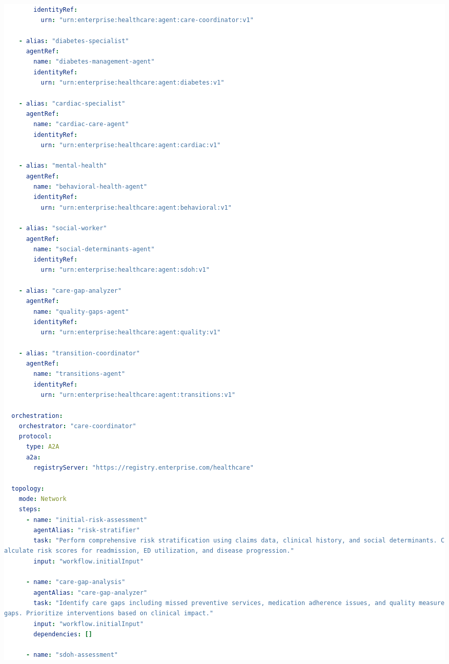 ```yaml
        identityRef:
          urn: "urn:enterprise:healthcare:agent:care-coordinator:v1"
    
    - alias: "diabetes-specialist"
      agentRef:
        name: "diabetes-management-agent"
        identityRef:
          urn: "urn:enterprise:healthcare:agent:diabetes:v1"
    
    - alias: "cardiac-specialist"
      agentRef:
        name: "cardiac-care-agent"
        identityRef:
          urn: "urn:enterprise:healthcare:agent:cardiac:v1"
    
    - alias: "mental-health"
      agentRef:
        name: "behavioral-health-agent"
        identityRef:
          urn: "urn:enterprise:healthcare:agent:behavioral:v1"
    
    - alias: "social-worker"
      agentRef:
        name: "social-determinants-agent"
        identityRef:
          urn: "urn:enterprise:healthcare:agent:sdoh:v1"
    
    - alias: "care-gap-analyzer"
      agentRef:
        name: "quality-gaps-agent"
        identityRef:
          urn: "urn:enterprise:healthcare:agent:quality:v1"
    
    - alias: "transition-coordinator"
      agentRef:
        name: "transitions-agent"
        identityRef:
          urn: "urn:enterprise:healthcare:agent:transitions:v1"
  
  orchestration:
    orchestrator: "care-coordinator"
    protocol:
      type: A2A
      a2a:
        registryServer: "https://registry.enterprise.com/healthcare"
  
  topology:
    mode: Network
    steps:
      - name: "initial-risk-assessment"
        agentAlias: "risk-stratifier"
        task: "Perform comprehensive risk stratification using claims data, clinical history, and social determinants. Calculate risk scores for readmission, ED utilization, and disease progression."
        input: "workflow.initialInput"
      
      - name: "care-gap-analysis"
        agentAlias: "care-gap-analyzer"
        task: "Identify care gaps including missed preventive services, medication adherence issues, and quality measure gaps. Prioritize interventions based on clinical impact."
        input: "workflow.initialInput"
        dependencies: []
      
      - name: "sdoh-assessment"
```